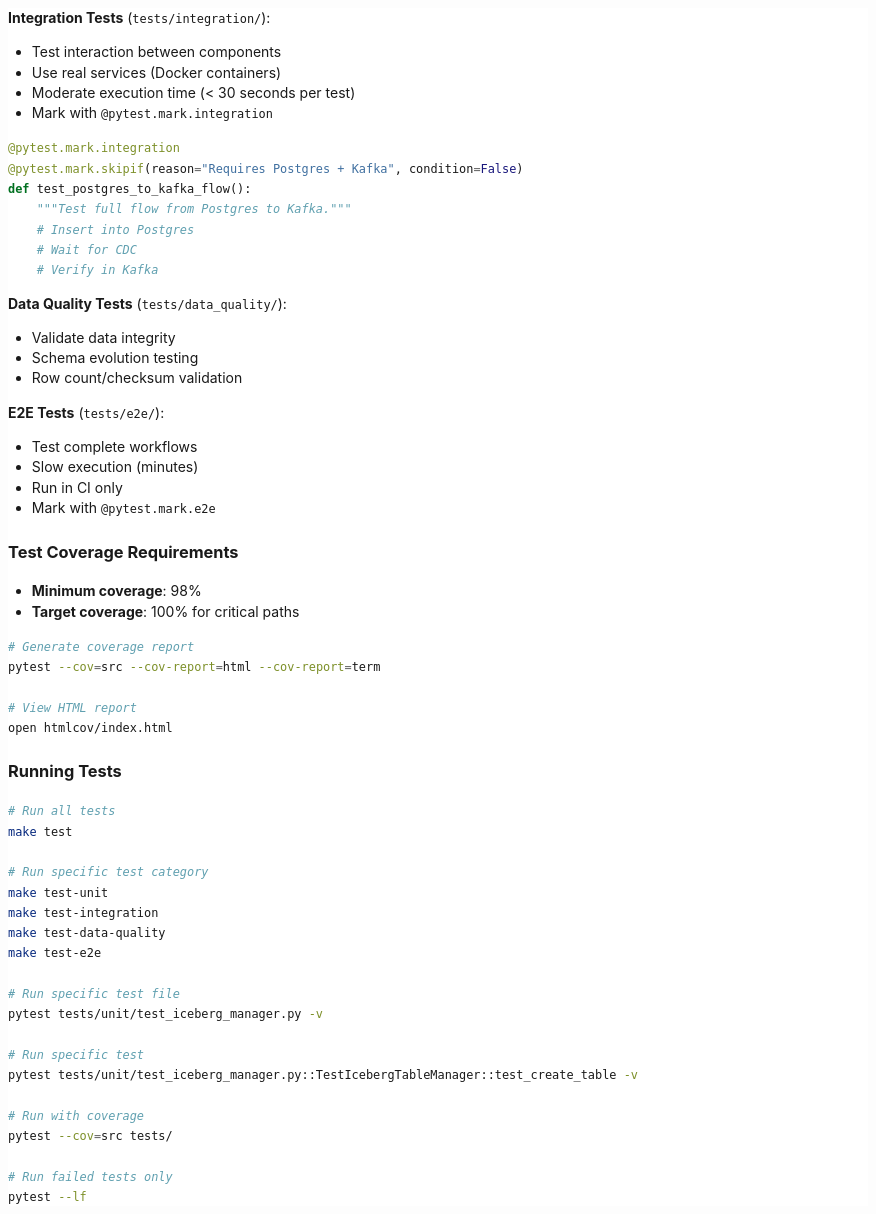**Integration Tests** (`tests/integration/`):
- Test interaction between components
- Use real services (Docker containers)
- Moderate execution time (< 30 seconds per test)
- Mark with `@pytest.mark.integration`

```python
@pytest.mark.integration
@pytest.mark.skipif(reason="Requires Postgres + Kafka", condition=False)
def test_postgres_to_kafka_flow():
    """Test full flow from Postgres to Kafka."""
    # Insert into Postgres
    # Wait for CDC
    # Verify in Kafka
```

**Data Quality Tests** (`tests/data_quality/`):
- Validate data integrity
- Schema evolution testing
- Row count/checksum validation

**E2E Tests** (`tests/e2e/`):
- Test complete workflows
- Slow execution (minutes)
- Run in CI only
- Mark with `@pytest.mark.e2e`

### Test Coverage Requirements

- **Minimum coverage**: 98%
- **Target coverage**: 100% for critical paths

```bash
# Generate coverage report
pytest --cov=src --cov-report=html --cov-report=term

# View HTML report
open htmlcov/index.html
```

### Running Tests

```bash
# Run all tests
make test

# Run specific test category
make test-unit
make test-integration
make test-data-quality
make test-e2e

# Run specific test file
pytest tests/unit/test_iceberg_manager.py -v

# Run specific test
pytest tests/unit/test_iceberg_manager.py::TestIcebergTableManager::test_create_table -v

# Run with coverage
pytest --cov=src tests/

# Run failed tests only
pytest --lf
```
